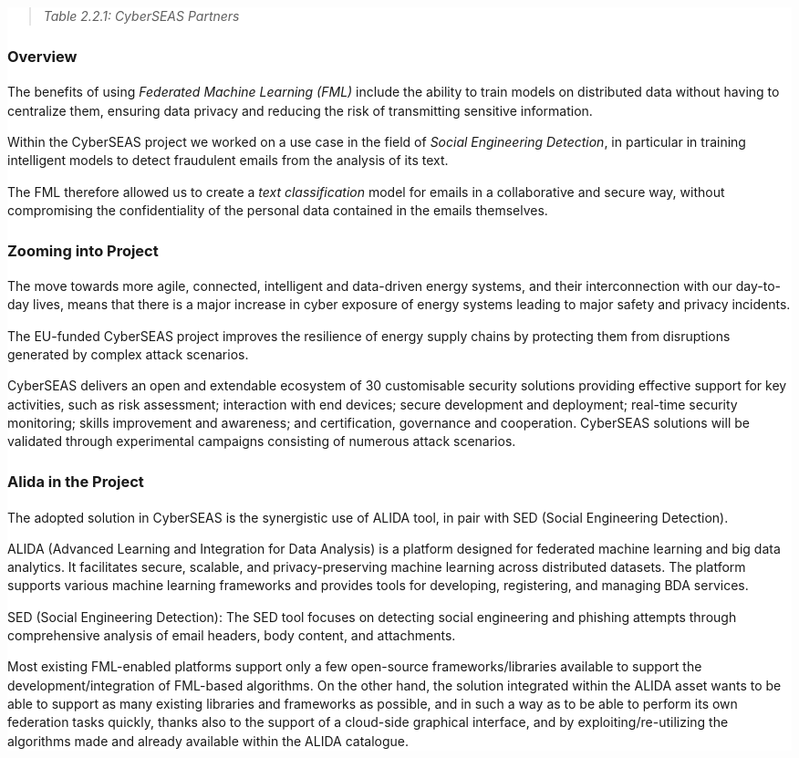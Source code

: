 > *Table 2.2.1: CyberSEAS Partners*

### Overview

The benefits of using *Federated Machine Learning (FML)* include the
ability to train models on distributed data without having to centralize
them, ensuring data privacy and reducing the risk of transmitting
sensitive information.

Within the CyberSEAS project we worked on a use case in the field of
*Social Engineering Detection*, in particular in training intelligent
models to detect fraudulent emails from the analysis of its text.

The FML therefore allowed us to create a *text classification* model for
emails in a collaborative and secure way, without compromising the
confidentiality of the personal data contained in the emails themselves.

### Zooming into Project

The move towards more agile, connected, intelligent and data-driven
energy systems, and their interconnection with our day-to-day lives,
means that there is a major increase in cyber exposure of energy systems
leading to major safety and privacy incidents.

The EU-funded CyberSEAS project improves the resilience of energy supply
chains by protecting them from disruptions generated by complex attack
scenarios.

CyberSEAS delivers an open and extendable ecosystem of 30 customisable
security solutions providing effective support for key activities, such
as risk assessment; interaction with end devices; secure development and
deployment; real-time security monitoring; skills improvement and
awareness; and certification, governance and cooperation. CyberSEAS
solutions will be validated through experimental campaigns consisting of
numerous attack scenarios.

### Alida in the Project

The adopted solution in CyberSEAS is the synergistic use of ALIDA tool,
in pair with SED (Social Engineering Detection).

ALIDA (Advanced Learning and Integration for Data Analysis) is a
platform designed for federated machine learning and big data analytics.
It facilitates secure, scalable, and privacy-preserving machine learning
across distributed datasets. The platform supports various machine
learning frameworks and provides tools for developing, registering, and
managing BDA services.

SED (Social Engineering Detection): The SED tool focuses on detecting
social engineering and phishing attempts through comprehensive analysis
of email headers, body content, and attachments.

Most existing FML-enabled platforms support only a few open-source
frameworks/libraries available to support the development/integration of
FML-based algorithms. On the other hand, the solution integrated within
the ALIDA asset wants to be able to support as many existing libraries
and frameworks as possible, and in such a way as to be able to perform
its own federation tasks quickly, thanks also to the support of a
cloud-side graphical interface, and by exploiting/re-utilizing the
algorithms made and already available within the ALIDA catalogue.
